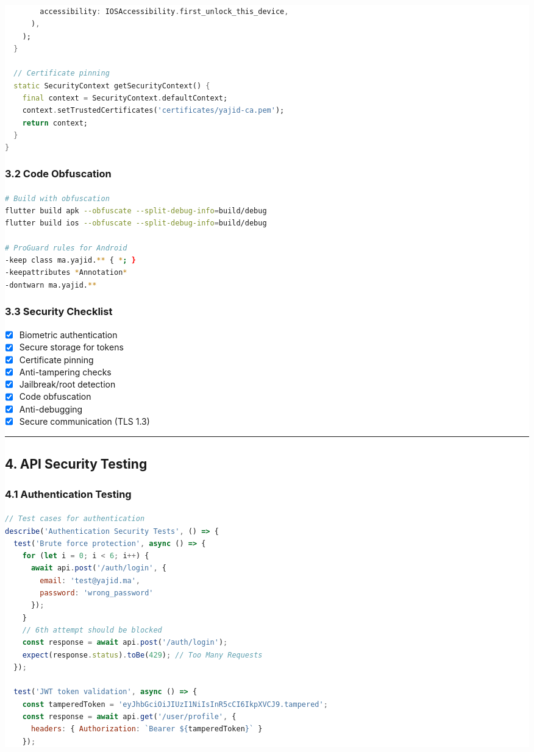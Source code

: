 ```dart
        accessibility: IOSAccessibility.first_unlock_this_device,
      ),
    );
  }
  
  // Certificate pinning
  static SecurityContext getSecurityContext() {
    final context = SecurityContext.defaultContext;
    context.setTrustedCertificates('certificates/yajid-ca.pem');
    return context;
  }
}
```

### **3.2 Code Obfuscation**

```bash
# Build with obfuscation
flutter build apk --obfuscate --split-debug-info=build/debug
flutter build ios --obfuscate --split-debug-info=build/debug

# ProGuard rules for Android
-keep class ma.yajid.** { *; }
-keepattributes *Annotation*
-dontwarn ma.yajid.**
```

### **3.3 Security Checklist**

- [x] Biometric authentication
- [x] Secure storage for tokens
- [x] Certificate pinning
- [x] Anti-tampering checks
- [x] Jailbreak/root detection
- [x] Code obfuscation
- [x] Anti-debugging
- [x] Secure communication (TLS 1.3)

---

## **4. API Security Testing**

### **4.1 Authentication Testing**

```javascript
// Test cases for authentication
describe('Authentication Security Tests', () => {
  test('Brute force protection', async () => {
    for (let i = 0; i < 6; i++) {
      await api.post('/auth/login', {
        email: 'test@yajid.ma',
        password: 'wrong_password'
      });
    }
    // 6th attempt should be blocked
    const response = await api.post('/auth/login');
    expect(response.status).toBe(429); // Too Many Requests
  });
  
  test('JWT token validation', async () => {
    const tamperedToken = 'eyJhbGciOiJIUzI1NiIsInR5cCI6IkpXVCJ9.tampered';
    const response = await api.get('/user/profile', {
      headers: { Authorization: `Bearer ${tamperedToken}` }
    });
```